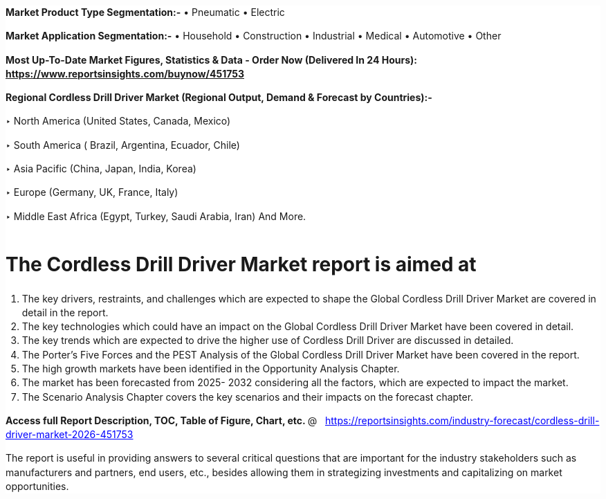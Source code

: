 <strong>Market Product Type Segmentation:-</strong>
• Pneumatic
• Electric

<strong>Market Application Segmentation:-</strong>
• Household
• Construction
• Industrial
• Medical
• Automotive
• Other

<strong>Most Up-To-Date Market Figures, Statistics & Data - Order Now (Delivered In 24 Hours): <a href=https://www.reportsinsights.com/buynow/451753>https://www.reportsinsights.com/buynow/451753</a></strong>

<strong>Regional Cordless Drill Driver Market (Regional Output, Demand &amp; Forecast by Countries):-</strong>

‣ North America (United States, Canada, Mexico)

‣ South America ( Brazil, Argentina, Ecuador, Chile)

‣ Asia Pacific (China, Japan, India, Korea)

‣ Europe (Germany, UK, France, Italy)

‣ Middle East Africa (Egypt, Turkey, Saudi Arabia, Iran) And More.

# <strong>The Cordless Drill Driver Market report is aimed at</strong>
<ol>
  <li>The key drivers, restraints, and challenges which are expected to shape the Global Cordless Drill Driver Market are covered in detail in the report.</li>
  <li>The key technologies which could have an impact on the Global Cordless Drill Driver Market have been covered in detail.</li>
  <li>The key trends which are expected to drive the higher use of Cordless Drill Driver are discussed in detailed.</li>
  <li>The Porter’s Five Forces and the PEST Analysis of the Global Cordless Drill Driver Market have been covered in the report.</li>
  <li>The high growth markets have been identified in the Opportunity Analysis Chapter.</li>
  <li>The market has been forecasted from 2025- 2032 considering all the factors, which are expected to impact the market.</li>
  <li>The Scenario Analysis Chapter covers the key scenarios and their impacts on the forecast chapter.</li>
</ol>
<strong>Access full Report Description, TOC, Table of Figure, Chart, etc. </strong>@   <a href=https://reportsinsights.com/industry-forecast/cordless-drill-driver-market-2026-451753 style=color:#0000ff;>https://reportsinsights.com/industry-forecast/cordless-drill-driver-market-2026-451753</a>

The report is useful in providing answers to several critical questions that are important for the industry stakeholders such as manufacturers and partners, end users, etc., besides allowing them in strategizing investments and capitalizing on market opportunities.
